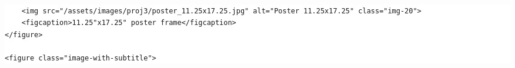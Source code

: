         <img src="/assets/images/proj3/poster_11.25x17.25.jpg" alt="Poster 11.25x17.25" class="img-20">
        <figcaption>11.25"x17.25" poster frame</figcaption>
    </figure>

    <figure class="image-with-subtitle">